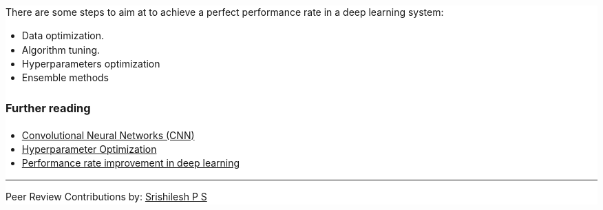 There are some steps to aim at to achieve a perfect performance rate in a deep learning system:
- Data optimization.
- Algorithm tuning.
- Hyperparameters optimization
- Ensemble methods

### Further reading
- [Convolutional Neural Networks (CNN)](https://towardsdatascience.com/applied-deep-learning-part-4-convolutional-neural-networks-584bc134c1e2)
- [Hyperparameter Optimization](https://towardsdatascience.com/hyperparameter-optimization-for-optimum-transformer-models-b95a32b70949)
- [Performance rate improvement in deep learning](https://machinelearningmastery.com/improve-deep-learning-performance/)

---
Peer Review Contributions by: [Srishilesh P S](/engineering-education/authors/srishilesh-p-s/)